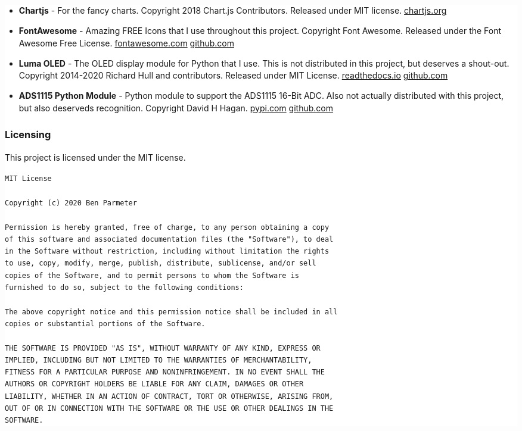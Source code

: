 * **Chartjs** - For the fancy charts. Copyright 2018 Chart.js Contributors. Released under MIT license. [chartjs.org](https://chartjs.org/)

* **FontAwesome** - Amazing FREE Icons that I use throughout this project.  Copyright Font Awesome.  Released under the Font Awesome Free License. [fontawesome.com](https://fontawesome.com/) [github.com](https://github.com/FortAwesome/Font-Awesome)

* **Luma OLED** - The OLED display module for Python that I use.  This is not distributed in this project, but deserves a shout-out.  Copyright 2014-2020 Richard Hull and contributors. Released under MIT License. [readthedocs.io](https://luma-oled.readthedocs.io/en/latest/) [github.com](https://github.com/rm-hull/luma.oled)

* **ADS1115 Python Module** - Python module to support the ADS1115 16-Bit ADC. Also not actually distributed with this project, but also deserveds recognition.  Copyright David H Hagan. [pypi.com](https://pypi.org/project/ADS1115/) [github.com](https://github.com/vincentrou/ads1115_lib)

### Licensing

This project is licensed under the MIT license.

```
MIT License

Copyright (c) 2020 Ben Parmeter

Permission is hereby granted, free of charge, to any person obtaining a copy
of this software and associated documentation files (the "Software"), to deal
in the Software without restriction, including without limitation the rights
to use, copy, modify, merge, publish, distribute, sublicense, and/or sell
copies of the Software, and to permit persons to whom the Software is
furnished to do so, subject to the following conditions:

The above copyright notice and this permission notice shall be included in all
copies or substantial portions of the Software.

THE SOFTWARE IS PROVIDED "AS IS", WITHOUT WARRANTY OF ANY KIND, EXPRESS OR
IMPLIED, INCLUDING BUT NOT LIMITED TO THE WARRANTIES OF MERCHANTABILITY,
FITNESS FOR A PARTICULAR PURPOSE AND NONINFRINGEMENT. IN NO EVENT SHALL THE
AUTHORS OR COPYRIGHT HOLDERS BE LIABLE FOR ANY CLAIM, DAMAGES OR OTHER
LIABILITY, WHETHER IN AN ACTION OF CONTRACT, TORT OR OTHERWISE, ARISING FROM,
OUT OF OR IN CONNECTION WITH THE SOFTWARE OR THE USE OR OTHER DEALINGS IN THE
SOFTWARE.
```
